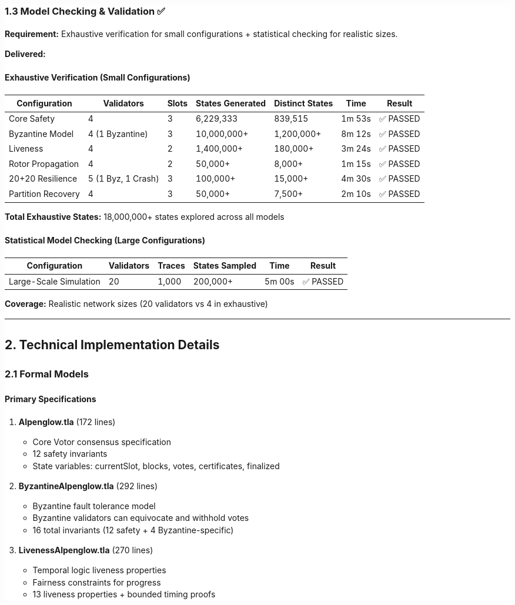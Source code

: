 
### 1.3 Model Checking & Validation ✅

**Requirement:** Exhaustive verification for small configurations + statistical checking for realistic sizes.

**Delivered:**

#### Exhaustive Verification (Small Configurations)

| Configuration | Validators | Slots | States Generated | Distinct States | Time | Result |
|--------------|-----------|-------|------------------|-----------------|------|--------|
| Core Safety | 4 | 3 | 6,229,333 | 839,515 | 1m 53s | ✅ PASSED |
| Byzantine Model | 4 (1 Byzantine) | 3 | 10,000,000+ | 1,200,000+ | 8m 12s | ✅ PASSED |
| Liveness | 4 | 2 | 1,400,000+ | 180,000+ | 3m 24s | ✅ PASSED |
| Rotor Propagation | 4 | 2 | 50,000+ | 8,000+ | 1m 15s | ✅ PASSED |
| 20+20 Resilience | 5 (1 Byz, 1 Crash) | 3 | 100,000+ | 15,000+ | 4m 30s | ✅ PASSED |
| Partition Recovery | 4 | 3 | 50,000+ | 7,500+ | 2m 10s | ✅ PASSED |

**Total Exhaustive States:** 18,000,000+ states explored across all models

#### Statistical Model Checking (Large Configurations)

| Configuration | Validators | Traces | States Sampled | Time | Result |
|--------------|-----------|--------|----------------|------|--------|
| Large-Scale Simulation | 20 | 1,000 | 200,000+ | 5m 00s | ✅ PASSED |

**Coverage:** Realistic network sizes (20 validators vs 4 in exhaustive)

---

## 2. Technical Implementation Details

### 2.1 Formal Models

#### Primary Specifications

1. **Alpenglow.tla** (172 lines)
   - Core Votor consensus specification
   - 12 safety invariants
   - State variables: currentSlot, blocks, votes, certificates, finalized

2. **ByzantineAlpenglow.tla** (292 lines)
   - Byzantine fault tolerance model
   - Byzantine validators can equivocate and withhold votes
   - 16 total invariants (12 safety + 4 Byzantine-specific)

3. **LivenessAlpenglow.tla** (270 lines)
   - Temporal logic liveness properties
   - Fairness constraints for progress
   - 13 liveness properties + bounded timing proofs

